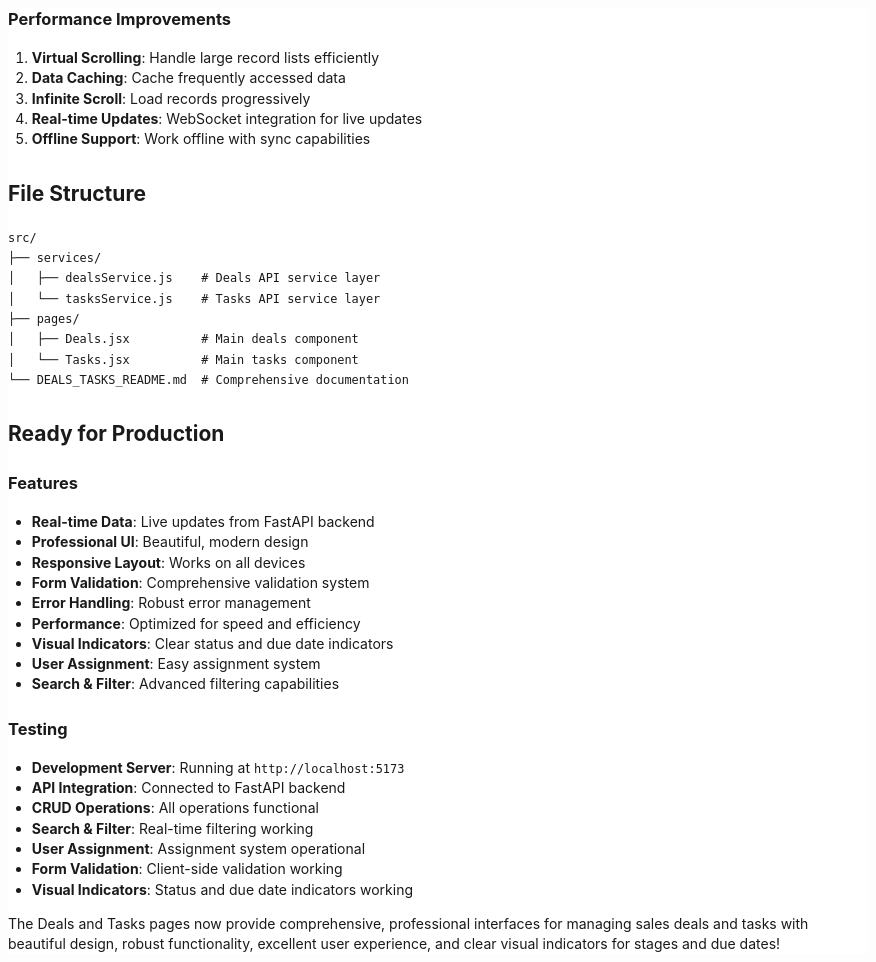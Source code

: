 ### Performance Improvements
1. **Virtual Scrolling**: Handle large record lists efficiently
2. **Data Caching**: Cache frequently accessed data
3. **Infinite Scroll**: Load records progressively
4. **Real-time Updates**: WebSocket integration for live updates
5. **Offline Support**: Work offline with sync capabilities

## File Structure
```
src/
├── services/
│   ├── dealsService.js    # Deals API service layer
│   └── tasksService.js    # Tasks API service layer
├── pages/
│   ├── Deals.jsx          # Main deals component
│   └── Tasks.jsx          # Main tasks component
└── DEALS_TASKS_README.md  # Comprehensive documentation
```

## Ready for Production

### Features
- **Real-time Data**: Live updates from FastAPI backend
- **Professional UI**: Beautiful, modern design
- **Responsive Layout**: Works on all devices
- **Form Validation**: Comprehensive validation system
- **Error Handling**: Robust error management
- **Performance**: Optimized for speed and efficiency
- **Visual Indicators**: Clear status and due date indicators
- **User Assignment**: Easy assignment system
- **Search & Filter**: Advanced filtering capabilities

### Testing
- **Development Server**: Running at `http://localhost:5173`
- **API Integration**: Connected to FastAPI backend
- **CRUD Operations**: All operations functional
- **Search & Filter**: Real-time filtering working
- **User Assignment**: Assignment system operational
- **Form Validation**: Client-side validation working
- **Visual Indicators**: Status and due date indicators working

The Deals and Tasks pages now provide comprehensive, professional interfaces for managing sales deals and tasks with beautiful design, robust functionality, excellent user experience, and clear visual indicators for stages and due dates!
